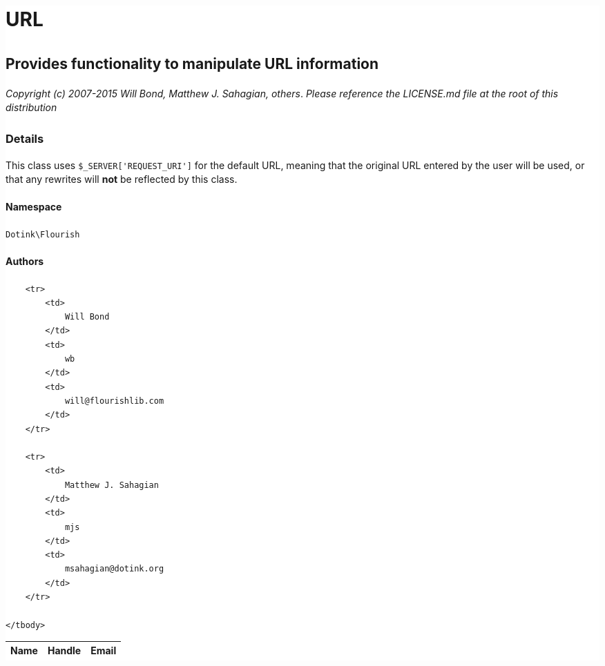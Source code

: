 # URL
## Provides functionality to manipulate URL information

_Copyright (c) 2007-2015 Will Bond, Matthew J. Sahagian, others_.
_Please reference the LICENSE.md file at the root of this distribution_

### Details

This class uses `$_SERVER['REQUEST_URI']` for the default URL, meaning that the original URL
entered by the user will be used, or that any rewrites will **not** be reflected by this
class.

#### Namespace

`Dotink\Flourish`

#### Authors

<table>
	<thead>
		<th>Name</th>
		<th>Handle</th>
		<th>Email</th>
	</thead>
	<tbody>
	
		<tr>
			<td>
				Will Bond
			</td>
			<td>
				wb
			</td>
			<td>
				will@flourishlib.com
			</td>
		</tr>
	
		<tr>
			<td>
				Matthew J. Sahagian
			</td>
			<td>
				mjs
			</td>
			<td>
				msahagian@dotink.org
			</td>
		</tr>
	
	</tbody>
</table>
